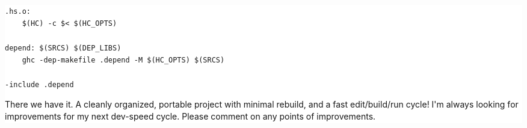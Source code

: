     .hs.o:
    	$(HC) -c $< $(HC_OPTS)
    
    depend: $(SRCS) $(DEP_LIBS)
    	ghc -dep-makefile .depend -M $(HC_OPTS) $(SRCS)
    
    -include .depend


There we have it. A cleanly organized, portable project with minimal rebuild, and a fast edit/build/run cycle! I'm always looking for improvements for my next dev-speed cycle. Please comment on any points of improvements.
